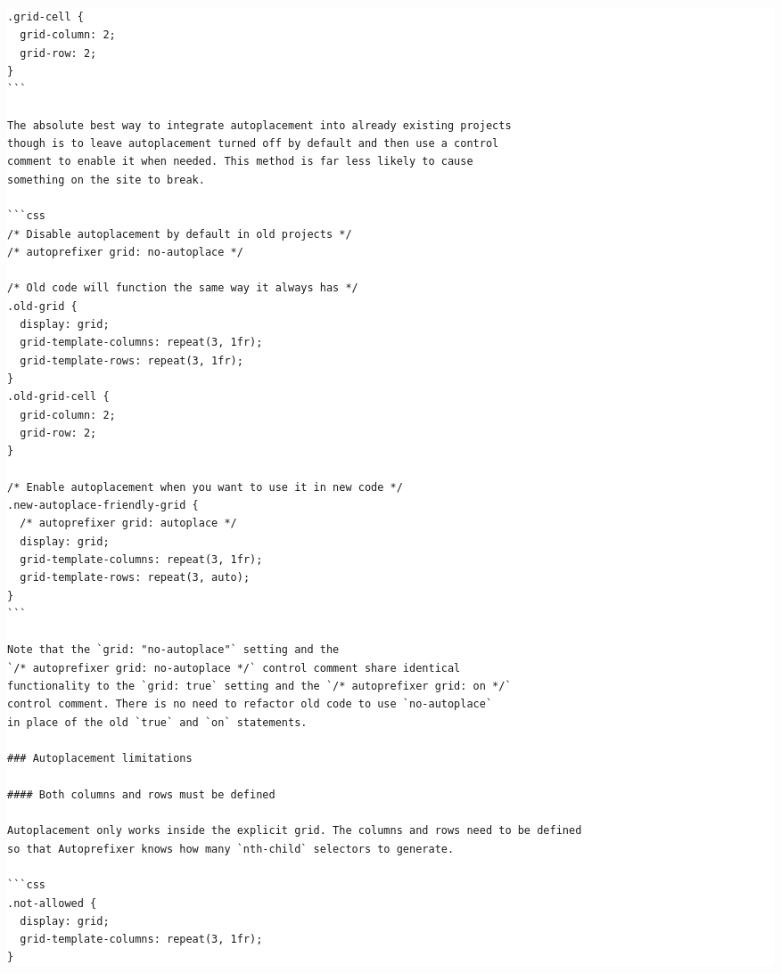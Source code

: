     .grid-cell {
      grid-column: 2;
      grid-row: 2;
    }
    ```

    The absolute best way to integrate autoplacement into already existing projects
    though is to leave autoplacement turned off by default and then use a control
    comment to enable it when needed. This method is far less likely to cause
    something on the site to break.

    ```css
    /* Disable autoplacement by default in old projects */
    /* autoprefixer grid: no-autoplace */

    /* Old code will function the same way it always has */
    .old-grid {
      display: grid;
      grid-template-columns: repeat(3, 1fr);
      grid-template-rows: repeat(3, 1fr);
    }
    .old-grid-cell {
      grid-column: 2;
      grid-row: 2;
    }

    /* Enable autoplacement when you want to use it in new code */
    .new-autoplace-friendly-grid {
      /* autoprefixer grid: autoplace */
      display: grid;
      grid-template-columns: repeat(3, 1fr);
      grid-template-rows: repeat(3, auto);
    }
    ```

    Note that the `grid: "no-autoplace"` setting and the
    `/* autoprefixer grid: no-autoplace */` control comment share identical
    functionality to the `grid: true` setting and the `/* autoprefixer grid: on */`
    control comment. There is no need to refactor old code to use `no-autoplace`
    in place of the old `true` and `on` statements.

    ### Autoplacement limitations

    #### Both columns and rows must be defined

    Autoplacement only works inside the explicit grid. The columns and rows need to be defined
    so that Autoprefixer knows how many `nth-child` selectors to generate.

    ```css
    .not-allowed {
      display: grid;
      grid-template-columns: repeat(3, 1fr);
    }
